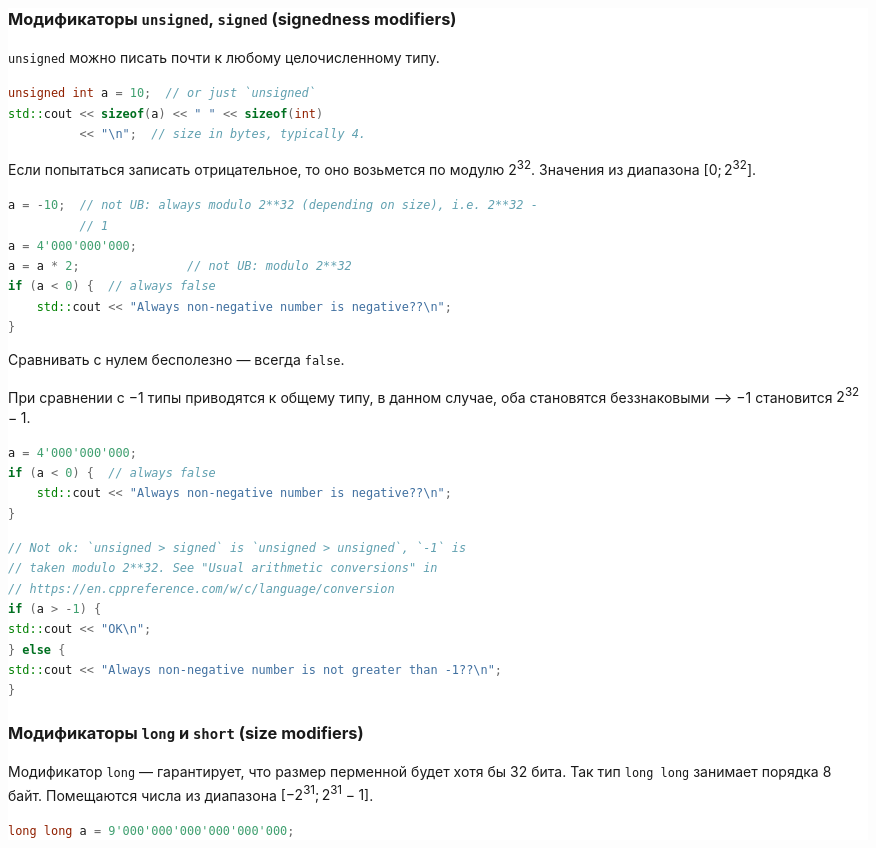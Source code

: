 ### **Модификаторы `unsigned`, `signed` (signedness modifiers)**

`unsigned` можно писать почти к любому целочисленному типу.

```cpp
unsigned int a = 10;  // or just `unsigned`
std::cout << sizeof(a) << " " << sizeof(int)
          << "\n";  // size in bytes, typically 4.
```

Если попытаться записать отрицательное, то оно возьмется по модулю
$2^{32}$. Значения из диапазона $[0;2^{32}]$.

```cpp
a = -10;  // not UB: always modulo 2**32 (depending on size), i.e. 2**32 -
          // 1
a = 4'000'000'000;
a = a * 2;               // not UB: modulo 2**32
if (a < 0) {  // always false
    std::cout << "Always non-negative number is negative??\n";
}
```

Сравнивать с нулем бесполезно — всегда `false`.

При сравнении с $-1$ типы приводятся к общему типу, в данном случае, оба
становятся беззнаковыми —> $-1$ становится $2^{32}-1$.

```cpp
a = 4'000'000'000;
if (a < 0) {  // always false
    std::cout << "Always non-negative number is negative??\n";
}
```

```cpp
// Not ok: `unsigned > signed` is `unsigned > unsigned`, `-1` is
// taken modulo 2**32. See "Usual arithmetic conversions" in
// https://en.cppreference.com/w/c/language/conversion
if (a > -1) {
std::cout << "OK\n";
} else {
std::cout << "Always non-negative number is not greater than -1??\n";
}
```

### **Модификаторы `long` и `short` (size modifiers)**

Модификатор `long` — гарантирует, что размер перменной будет хотя бы 32
бита. Так тип `long long` занимает порядка 8 байт. Помещаются числа из
диапазона $[-2^{31};2^{31}-1]$.

```cpp
long long a = 9'000'000'000'000'000'000;
```
